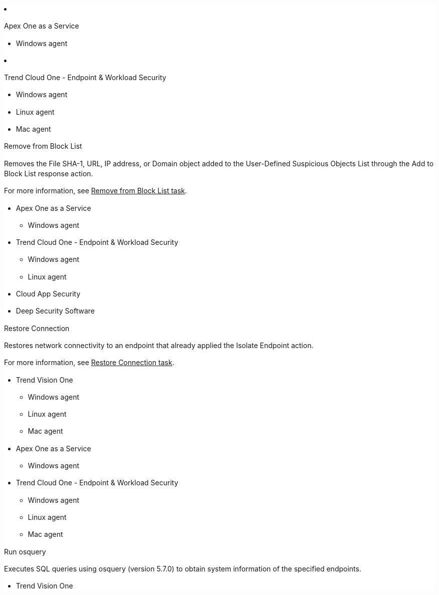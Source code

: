 </ul></li>
<li><p>Apex One as a Service</p>
<ul>
<li><p>Windows agent</p></li>
</ul></li>
<li><p>Trend Cloud One - Endpoint &amp; Workload Security</p>
<ul>
<li><p>Windows agent</p></li>
<li><p>Linux agent</p></li>
<li><p>Mac agent</p></li>
</ul></li>
</ul></td>
</tr>
<tr>
<td><p>Remove from Block List</p></td>
<td><p>Removes the File SHA-1, URL, IP address, or Domain object added to the User-Defined Suspicious Objects List through the Add to Block List response action.</p>
<p>For more information, see <a href="trend-vision-one-remove-block-list-task">Remove from Block List task</a>.</p></td>
<td><ul>
<li><p>Apex One as a Service</p>
<ul>
<li><p>Windows agent</p></li>
</ul></li>
<li><p>Trend Cloud One - Endpoint &amp; Workload Security</p>
<ul>
<li><p>Windows agent</p></li>
<li><p>Linux agent</p></li>
</ul></li>
<li><p>Cloud App Security</p></li>
<li><p>Deep Security Software</p></li>
</ul></td>
</tr>
<tr>
<td><p>Restore Connection</p></td>
<td><p>Restores network connectivity to an endpoint that already applied the Isolate Endpoint action.</p>
<p>For more information, see <a href="trend-vision-one-restore-connection-task">Restore Connection task</a>.</p></td>
<td><ul>
<li><p>Trend Vision One</p>
<ul>
<li><p>Windows agent</p></li>
<li><p>Linux agent</p></li>
<li><p>Mac agent</p></li>
</ul></li>
<li><p>Apex One as a Service</p>
<ul>
<li><p>Windows agent</p></li>
</ul></li>
<li><p>Trend Cloud One - Endpoint &amp; Workload Security</p>
<ul>
<li><p>Windows agent</p></li>
<li><p>Linux agent</p></li>
<li><p>Mac agent</p></li>
</ul></li>
</ul></td>
</tr>
<tr>
<td><p>Run osquery</p></td>
<td><p>Executes SQL queries using osquery (version 5.7.0) to obtain system information of the specified endpoints.</p></td>
<td><ul>
<li><p>Trend Vision One</p>
